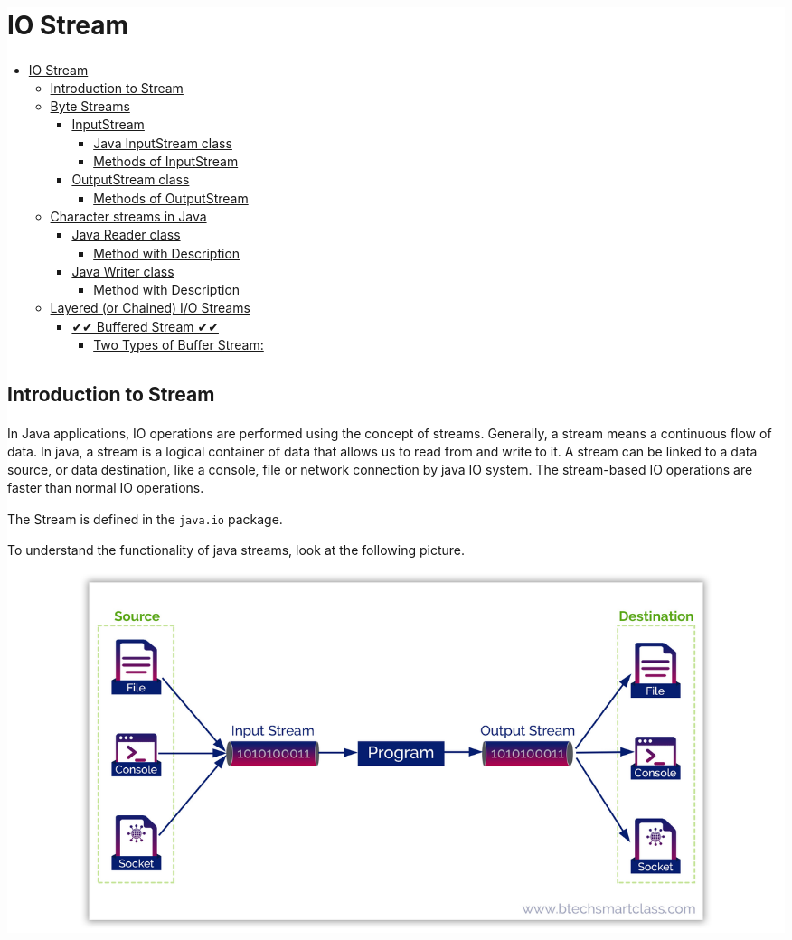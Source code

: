 # IO Stream

- [IO Stream](#io-stream)
	- [Introduction to Stream](#introduction-to-stream)
	- [Byte Streams](#byte-streams)
		- [InputStream](#inputstream)
			- [Java InputStream class](#java-inputstream-class)
			- [Methods of InputStream](#methods-of-inputstream)
		- [OutputStream class](#outputstream-class)
			- [Methods of OutputStream](#methods-of-outputstream)
	- [Character streams in Java](#character-streams-in-java)
		- [Java Reader class](#java-reader-class)
			- [Method with Description](#method-with-description)
		- [Java Writer class](#java-writer-class)
			- [Method with Description](#method-with-description-1)
	- [Layered (or Chained) I/O Streams](#layered-or-chained-io-streams)
		- [✔✔ Buffered Stream ✔✔](#-buffered-stream-)
			- [Two Types of Buffer Stream:](#two-types-of-buffer-stream)

## Introduction to Stream

In Java applications, IO operations are performed using the concept of streams. Generally, a stream means a continuous flow of data. In java, a stream is a logical container of data that allows us to read from and write to it. A stream can be linked to a data source, or data destination, like a console, file or network connection by java IO system. The stream-based IO operations are faster than normal IO operations.

The Stream is defined in the `java.io` package.

To understand the functionality of java streams, look at the following picture.

<div align="center">
<img src="img/java-streams.jpg" alt="stream" width="700px">
</div>

